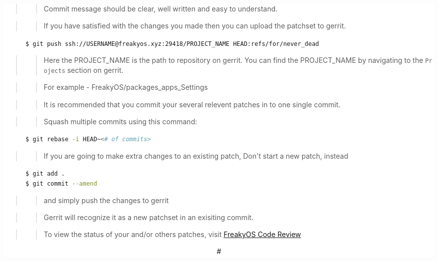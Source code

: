 >> Commit message should be clear, well written and easy to understand.

>> If you have satisfied with the changes you made then you can upload the patchset to gerrit.

```bash
      $ git push ssh://USERNAME@freakyos.xyz:29418/PROJECT_NAME HEAD:refs/for/never_dead
```

>> Here the PROJECT_NAME is the path to repository on gerrit. You can find the PROJECT_NAME by navigating to the `Projects` section on gerrit.

>> For example - FreakyOS/packages_apps_Settings

>> It is recommended that you commit your several relevent patches in to one single commit.

>> Squash multiple commits using this command:

```bash
      $ git rebase -i HEAD~<# of commits>
```

>> If you are going to make extra changes to an existing patch, Don't start a new patch, instead

```bash
      $ git add .
      $ git commit --amend
```
>> and simply push the changes to gerrit

>> Gerrit will recognize it as a new patchset in an exisiting commit.

>> To view the status of your and/or others patches, visit [FreakyOS Code Review](http://freakyos.xyz)

<p align="center">
# 

